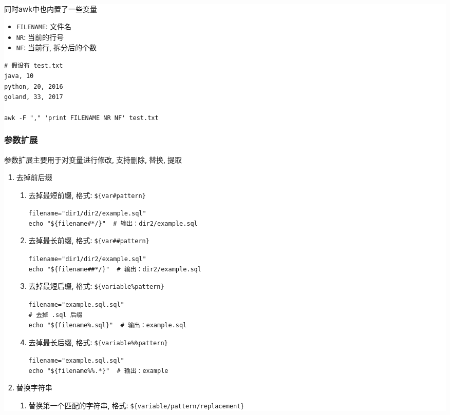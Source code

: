 

同时awk中也内置了一些变量

- `FILENAME`:  文件名
- `NR`: 当前的行号
- `NF`: 当前行, 拆分后的个数

~~~shell
# 假设有 test.txt
java, 10
python, 20, 2016
goland, 33, 2017

awk -F "," 'print FILENAME NR NF' test.txt
~~~



### 参数扩展

参数扩展主要用于对变量进行修改, 支持删除, 替换, 提取

1. 去掉前后缀

   1. 去掉最短前缀, 格式: `${var#pattern}`

      ~~~shell
      filename="dir1/dir2/example.sql"
      echo "${filename#*/}"  # 输出：dir2/example.sql
      ~~~

   2. 去掉最长前缀, 格式: `${var##pattern}`

      ~~~shell
      filename="dir1/dir2/example.sql"
      echo "${filename##*/}"  # 输出：dir2/example.sql
      ~~~

   3. 去掉最短后缀, 格式: `${variable%pattern}`

      ~~~shell
      filename="example.sql.sql"
      # 去掉 .sql 后缀
      echo "${filename%.sql}"  # 输出：example.sql
      ~~~

   4. 去掉最长后缀, 格式: `${variable%%pattern}`

      ~~~shell
      filename="example.sql.sql"
      echo "${filename%%.*}"  # 输出：example
      ~~~

2. 替换字符串

   1. 替换第一个匹配的字符串, 格式: `${variable/pattern/replacement}`
